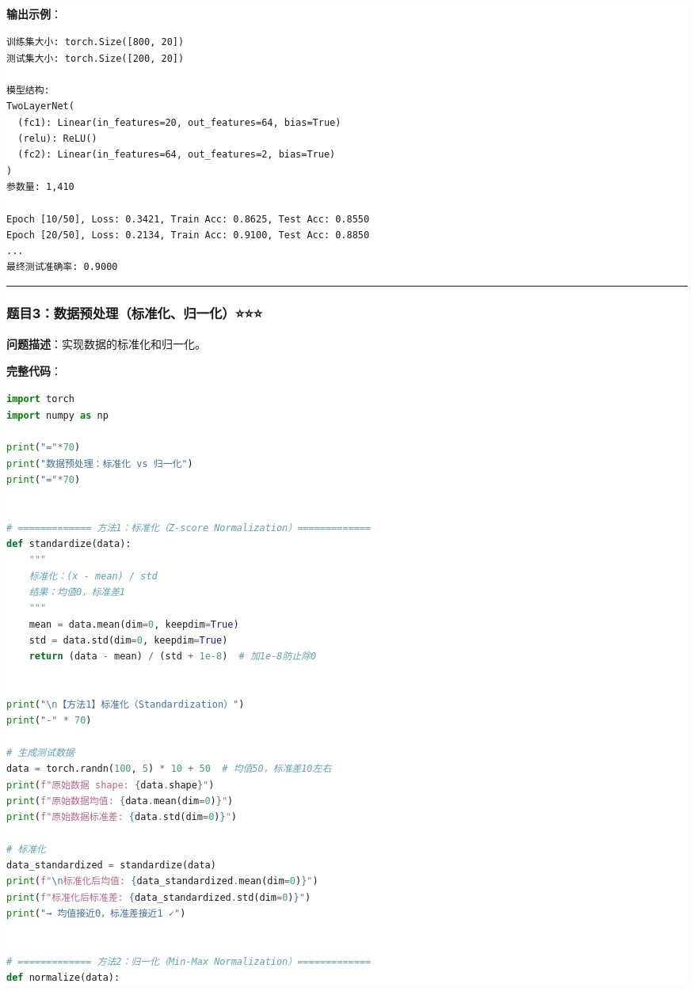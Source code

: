 **输出示例**：
```
训练集大小: torch.Size([800, 20])
测试集大小: torch.Size([200, 20])

模型结构:
TwoLayerNet(
  (fc1): Linear(in_features=20, out_features=64, bias=True)
  (relu): ReLU()
  (fc2): Linear(in_features=64, out_features=2, bias=True)
)
参数量: 1,410

Epoch [10/50], Loss: 0.3421, Train Acc: 0.8625, Test Acc: 0.8550
Epoch [20/50], Loss: 0.2134, Train Acc: 0.9100, Test Acc: 0.8850
...
最终测试准确率: 0.9000
```

---

### 题目3：数据预处理（标准化、归一化）⭐⭐⭐

**问题描述**：实现数据的标准化和归一化。

**完整代码**：

```python
import torch
import numpy as np

print("="*70)
print("数据预处理：标准化 vs 归一化")
print("="*70)


# ============= 方法1：标准化（Z-score Normalization）=============
def standardize(data):
    """
    标准化：(x - mean) / std
    结果：均值0，标准差1
    """
    mean = data.mean(dim=0, keepdim=True)
    std = data.std(dim=0, keepdim=True)
    return (data - mean) / (std + 1e-8)  # 加1e-8防止除0


print("\n【方法1】标准化（Standardization）")
print("-" * 70)

# 生成测试数据
data = torch.randn(100, 5) * 10 + 50  # 均值50，标准差10左右
print(f"原始数据 shape: {data.shape}")
print(f"原始数据均值: {data.mean(dim=0)}")
print(f"原始数据标准差: {data.std(dim=0)}")

# 标准化
data_standardized = standardize(data)
print(f"\n标准化后均值: {data_standardized.mean(dim=0)}")
print(f"标准化后标准差: {data_standardized.std(dim=0)}")
print("→ 均值接近0，标准差接近1 ✓")


# ============= 方法2：归一化（Min-Max Normalization）=============
def normalize(data):
```